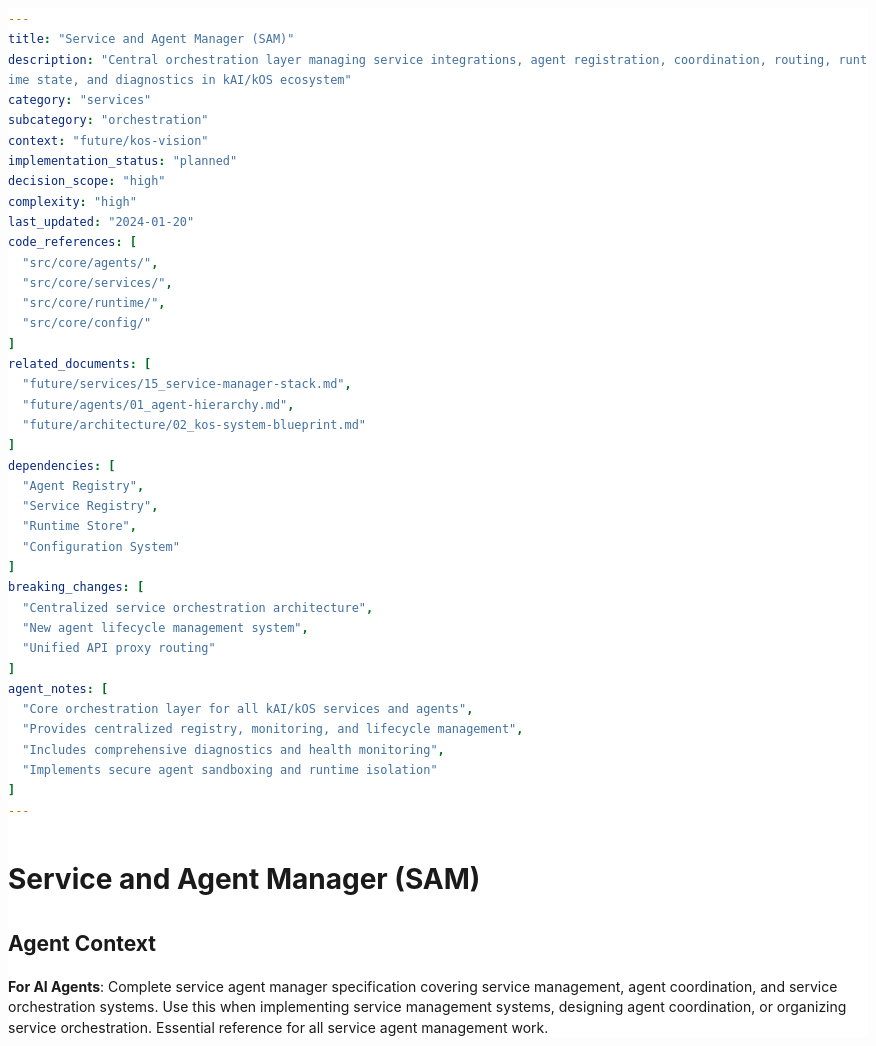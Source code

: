 ```yaml
---
title: "Service and Agent Manager (SAM)"
description: "Central orchestration layer managing service integrations, agent registration, coordination, routing, runtime state, and diagnostics in kAI/kOS ecosystem"
category: "services"
subcategory: "orchestration"
context: "future/kos-vision"
implementation_status: "planned"
decision_scope: "high"
complexity: "high"
last_updated: "2024-01-20"
code_references: [
  "src/core/agents/",
  "src/core/services/",
  "src/core/runtime/",
  "src/core/config/"
]
related_documents: [
  "future/services/15_service-manager-stack.md",
  "future/agents/01_agent-hierarchy.md",
  "future/architecture/02_kos-system-blueprint.md"
]
dependencies: [
  "Agent Registry",
  "Service Registry",
  "Runtime Store",
  "Configuration System"
]
breaking_changes: [
  "Centralized service orchestration architecture",
  "New agent lifecycle management system",
  "Unified API proxy routing"
]
agent_notes: [
  "Core orchestration layer for all kAI/kOS services and agents",
  "Provides centralized registry, monitoring, and lifecycle management",
  "Includes comprehensive diagnostics and health monitoring",
  "Implements secure agent sandboxing and runtime isolation"
]
---
```


# Service and Agent Manager (SAM)

## Agent Context
**For AI Agents**: Complete service agent manager specification covering service management, agent coordination, and service orchestration systems. Use this when implementing service management systems, designing agent coordination, or organizing service orchestration. Essential reference for all service agent management work.
